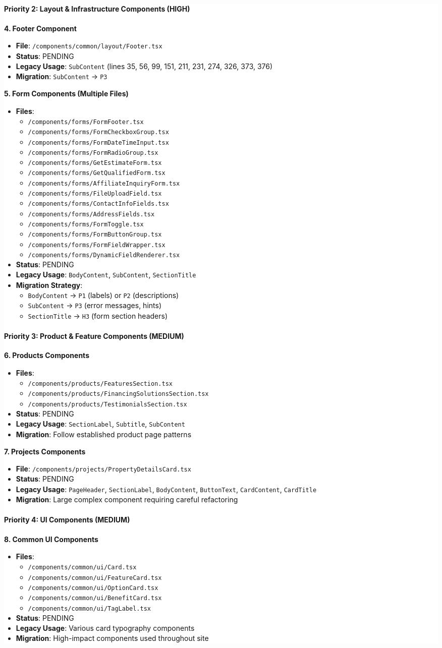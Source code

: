 #### Priority 2: Layout & Infrastructure Components (HIGH)

**4. Footer Component**
- **File**: `/components/common/layout/Footer.tsx`
- **Status**: PENDING
- **Legacy Usage**: `SubContent` (lines 35, 56, 99, 151, 211, 231, 274, 326, 373, 376)
- **Migration**: `SubContent` → `P3`

**5. Form Components (Multiple Files)**
- **Files**: 
  - `/components/forms/FormFooter.tsx`
  - `/components/forms/FormCheckboxGroup.tsx`
  - `/components/forms/FormDateTimeInput.tsx`
  - `/components/forms/FormRadioGroup.tsx`
  - `/components/forms/GetEstimateForm.tsx`
  - `/components/forms/GetQualifiedForm.tsx`
  - `/components/forms/AffiliateInquiryForm.tsx`
  - `/components/forms/FileUploadField.tsx`
  - `/components/forms/ContactInfoFields.tsx`
  - `/components/forms/AddressFields.tsx`
  - `/components/forms/FormToggle.tsx`
  - `/components/forms/FormButtonGroup.tsx`
  - `/components/forms/FormFieldWrapper.tsx`
  - `/components/forms/DynamicFieldRenderer.tsx`
- **Status**: PENDING
- **Legacy Usage**: `BodyContent`, `SubContent`, `SectionTitle`
- **Migration Strategy**: 
  - `BodyContent` → `P1` (labels) or `P2` (descriptions)
  - `SubContent` → `P3` (error messages, hints)
  - `SectionTitle` → `H3` (form section headers)

#### Priority 3: Product & Feature Components (MEDIUM)

**6. Products Components**
- **Files**:
  - `/components/products/FeaturesSection.tsx`
  - `/components/products/FinancingSolutionsSection.tsx`
  - `/components/products/TestimonialsSection.tsx`
- **Status**: PENDING
- **Legacy Usage**: `SectionLabel`, `Subtitle`, `SubContent`
- **Migration**: Follow established product page patterns

**7. Projects Components**
- **File**: `/components/projects/PropertyDetailsCard.tsx`
- **Status**: PENDING  
- **Legacy Usage**: `PageHeader`, `SectionLabel`, `BodyContent`, `ButtonText`, `CardContent`, `CardTitle`
- **Migration**: Large complex component requiring careful refactoring

#### Priority 4: UI Components (MEDIUM)

**8. Common UI Components**
- **Files**:
  - `/components/common/ui/Card.tsx`
  - `/components/common/ui/FeatureCard.tsx`
  - `/components/common/ui/OptionCard.tsx`
  - `/components/common/ui/BenefitCard.tsx`
  - `/components/common/ui/TagLabel.tsx`
- **Status**: PENDING
- **Legacy Usage**: Various card typography components
- **Migration**: High-impact components used throughout site
